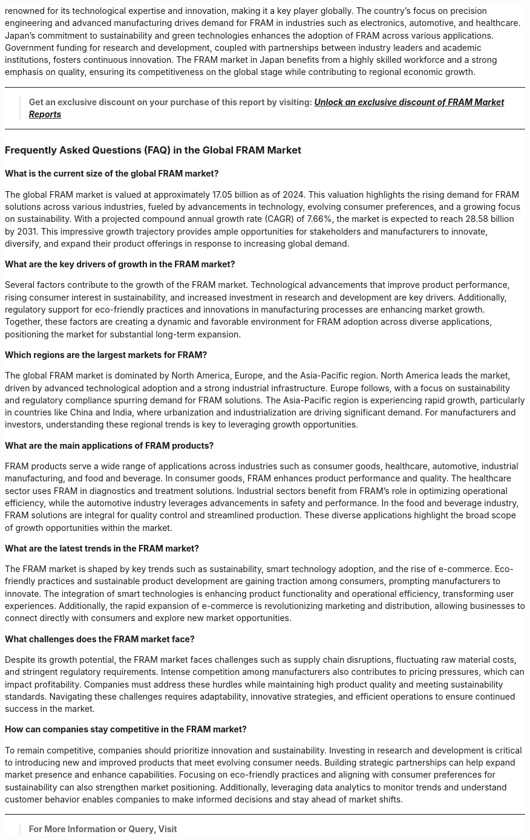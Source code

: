 renowned for its technological expertise and innovation, making it a key player globally. The country&rsquo;s focus on precision engineering and advanced manufacturing drives demand for FRAM in industries such as electronics, automotive, and healthcare. Japan&rsquo;s commitment to sustainability and green technologies enhances the adoption of FRAM across various applications. Government funding for research and development, coupled with partnerships between industry leaders and academic institutions, fosters continuous innovation. The FRAM market in Japan benefits from a highly skilled workforce and a strong emphasis on quality, ensuring its competitiveness on the global stage while contributing to regional economic growth.</p><hr /><blockquote><p><strong>Get an exclusive discount on your purchase of this report by visiting: <em><a href="://marketresearchpulse.com/ask-for-discount/38871?utm_source=Github&amp;utm_medium=028">Unlock an exclusive discount of FRAM Market Reports</a></em>&nbsp;</strong></p></blockquote><hr /><h3>Frequently Asked Questions (FAQ) in the Global FRAM Market</h3><p><strong>What is the current size of the global FRAM market?</strong></p><p>The global FRAM market is valued at approximately 17.05 billion as of 2024. This valuation highlights the rising demand for FRAM solutions across various industries, fueled by advancements in technology, evolving consumer preferences, and a growing focus on sustainability. With a projected compound annual growth rate (CAGR) of 7.66%, the market is expected to reach 28.58 billion by 2031. This impressive growth trajectory provides ample opportunities for stakeholders and manufacturers to innovate, diversify, and expand their product offerings in response to increasing global demand.</p><p><strong>What are the key drivers of growth in the FRAM market?</strong></p><p>Several factors contribute to the growth of the FRAM market. Technological advancements that improve product performance, rising consumer interest in sustainability, and increased investment in research and development are key drivers. Additionally, regulatory support for eco-friendly practices and innovations in manufacturing processes are enhancing market growth. Together, these factors are creating a dynamic and favorable environment for FRAM adoption across diverse applications, positioning the market for substantial long-term expansion.</p><p><strong>Which regions are the largest markets for FRAM?</strong></p><p>The global FRAM market is dominated by North America, Europe, and the Asia-Pacific region. North America leads the market, driven by advanced technological adoption and a strong industrial infrastructure. Europe follows, with a focus on sustainability and regulatory compliance spurring demand for FRAM solutions. The Asia-Pacific region is experiencing rapid growth, particularly in countries like China and India, where urbanization and industrialization are driving significant demand. For manufacturers and investors, understanding these regional trends is key to leveraging growth opportunities.</p><p><strong>What are the main applications of FRAM products?</strong></p><p>FRAM products serve a wide range of applications across industries such as consumer goods, healthcare, automotive, industrial manufacturing, and food and beverage. In consumer goods, FRAM enhances product performance and quality. The healthcare sector uses FRAM in diagnostics and treatment solutions. Industrial sectors benefit from FRAM&rsquo;s role in optimizing operational efficiency, while the automotive industry leverages advancements in safety and performance. In the food and beverage industry, FRAM solutions are integral for quality control and streamlined production. These diverse applications highlight the broad scope of growth opportunities within the market.</p><p><strong>What are the latest trends in the FRAM market?</strong></p><p>The FRAM market is shaped by key trends such as sustainability, smart technology adoption, and the rise of e-commerce. Eco-friendly practices and sustainable product development are gaining traction among consumers, prompting manufacturers to innovate. The integration of smart technologies is enhancing product functionality and operational efficiency, transforming user experiences. Additionally, the rapid expansion of e-commerce is revolutionizing marketing and distribution, allowing businesses to connect directly with consumers and explore new market opportunities.</p><p><strong>What challenges does the FRAM market face?</strong></p><p>Despite its growth potential, the FRAM market faces challenges such as supply chain disruptions, fluctuating raw material costs, and stringent regulatory requirements. Intense competition among manufacturers also contributes to pricing pressures, which can impact profitability. Companies must address these hurdles while maintaining high product quality and meeting sustainability standards. Navigating these challenges requires adaptability, innovative strategies, and efficient operations to ensure continued success in the market.</p><p><strong>How can companies stay competitive in the FRAM market?</strong></p><p>To remain competitive, companies should prioritize innovation and sustainability. Investing in research and development is critical to introducing new and improved products that meet evolving consumer needs. Building strategic partnerships can help expand market presence and enhance capabilities. Focusing on eco-friendly practices and aligning with consumer preferences for sustainability can also strengthen market positioning. Additionally, leveraging data analytics to monitor trends and understand customer behavior enables companies to make informed decisions and stay ahead of market shifts.</p><hr /><blockquote><p><strong>For More Information or Query, Visit